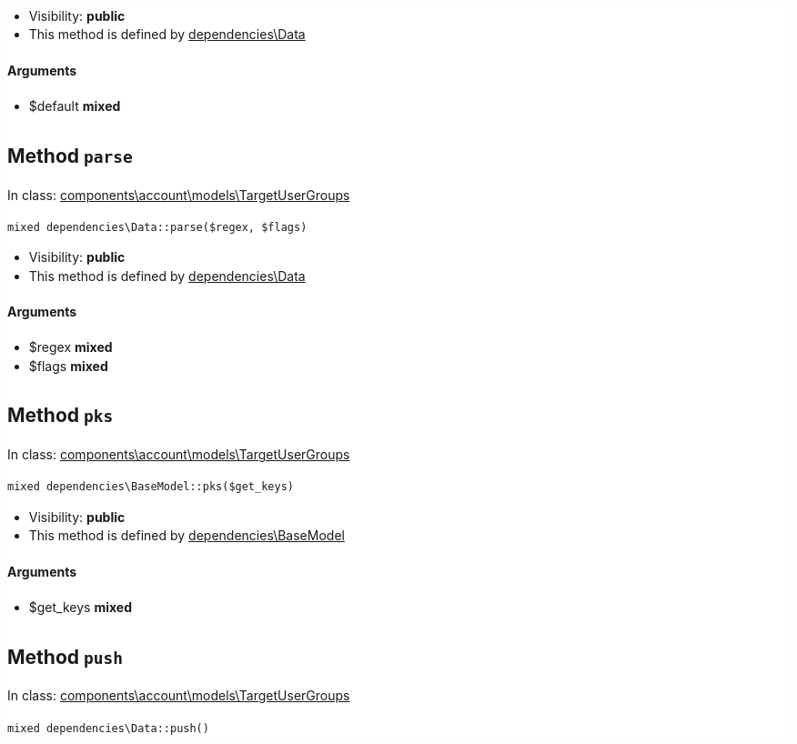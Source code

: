



* Visibility: **public**
* This method is defined by [dependencies\Data](../../../dependencies/Data.md)

#### Arguments

* $default **mixed**



## Method `parse`
In class: [components\account\models\TargetUserGroups](#top)

```
mixed dependencies\Data::parse($regex, $flags)
```





* Visibility: **public**
* This method is defined by [dependencies\Data](../../../dependencies/Data.md)

#### Arguments

* $regex **mixed**
* $flags **mixed**



## Method `pks`
In class: [components\account\models\TargetUserGroups](#top)

```
mixed dependencies\BaseModel::pks($get_keys)
```





* Visibility: **public**
* This method is defined by [dependencies\BaseModel](../../../dependencies/BaseModel.md)

#### Arguments

* $get_keys **mixed**



## Method `push`
In class: [components\account\models\TargetUserGroups](#top)

```
mixed dependencies\Data::push()
```



